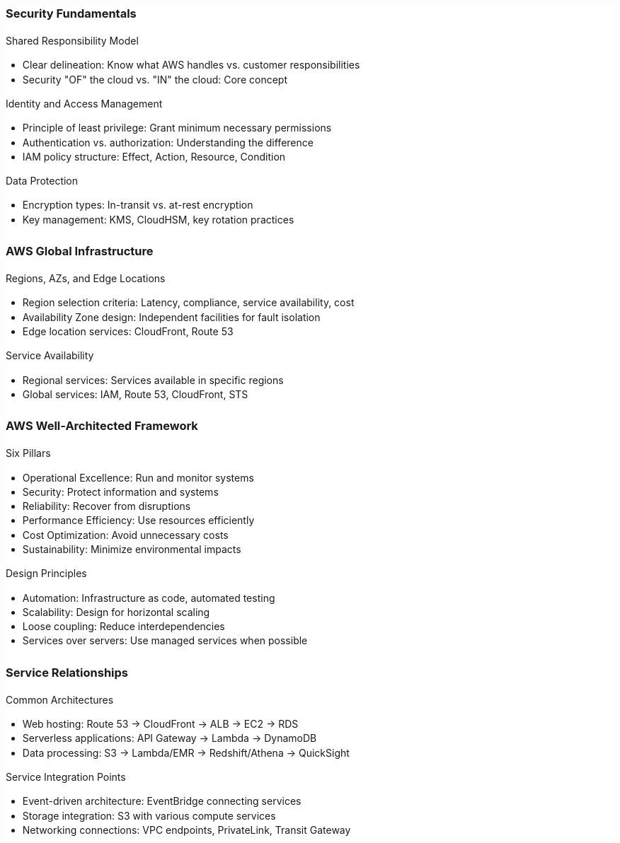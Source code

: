 ### Security Fundamentals

Shared Responsibility Model
- Clear delineation: Know what AWS handles vs. customer responsibilities
- Security "OF" the cloud vs. "IN" the cloud: Core concept

Identity and Access Management
- Principle of least privilege: Grant minimum necessary permissions
- Authentication vs. authorization: Understanding the difference
- IAM policy structure: Effect, Action, Resource, Condition

Data Protection
- Encryption types: In-transit vs. at-rest encryption
- Key management: KMS, CloudHSM, key rotation practices

### AWS Global Infrastructure

Regions, AZs, and Edge Locations
- Region selection criteria: Latency, compliance, service availability, cost
- Availability Zone design: Independent facilities for fault isolation
- Edge location services: CloudFront, Route 53

Service Availability
- Regional services: Services available in specific regions
- Global services: IAM, Route 53, CloudFront, STS

### AWS Well-Architected Framework

Six Pillars
- Operational Excellence: Run and monitor systems
- Security: Protect information and systems
- Reliability: Recover from disruptions
- Performance Efficiency: Use resources efficiently
- Cost Optimization: Avoid unnecessary costs
- Sustainability: Minimize environmental impacts

Design Principles
- Automation: Infrastructure as code, automated testing
- Scalability: Design for horizontal scaling
- Loose coupling: Reduce interdependencies
- Services over servers: Use managed services when possible

### Service Relationships

Common Architectures
- Web hosting: Route 53 → CloudFront → ALB → EC2 → RDS
- Serverless applications: API Gateway → Lambda → DynamoDB
- Data processing: S3 → Lambda/EMR → Redshift/Athena → QuickSight

Service Integration Points
- Event-driven architecture: EventBridge connecting services
- Storage integration: S3 with various compute services
- Networking connections: VPC endpoints, PrivateLink, Transit Gateway
